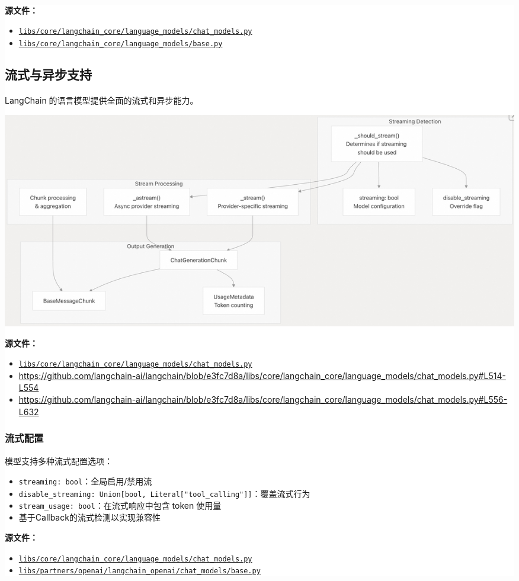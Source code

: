 **源文件：**    
- [`libs/core/langchain_core/language_models/chat_models.py`](https://github.com/langchain-ai/langchain/blob/e3fc7d8a/libs/core/langchain_core/language_models/chat_models.py#L370-L381)   
- [`libs/core/langchain_core/language_models/base.py`](https://github.com/langchain-ai/langchain/blob/e3fc7d8a/libs/core/langchain_core/language_models/base.py#L101-L104)   
  
## 流式与异步支持  
  
LangChain 的语言模型提供全面的流式和异步能力。  
  
![pic](20251017_11_pic_005.jpg)  
  
**源文件：**    
- [`libs/core/langchain_core/language_models/chat_models.py`](https://github.com/langchain-ai/langchain/blob/e3fc7d8a/libs/core/langchain_core/language_models/chat_models.py#L429-L462)
- https://github.com/langchain-ai/langchain/blob/e3fc7d8a/libs/core/langchain_core/language_models/chat_models.py#L514-L554
- https://github.com/langchain-ai/langchain/blob/e3fc7d8a/libs/core/langchain_core/language_models/chat_models.py#L556-L632  
  
### 流式配置  
  
模型支持多种流式配置选项：  
- `streaming: bool`：全局启用/禁用流   
- `disable_streaming: Union[bool, Literal["tool_calling"]]`：覆盖流式行为    
- `stream_usage: bool`：在流式响应中包含 token 使用量    
- 基于Callback的流式检测以实现兼容性  
  
**源文件：**    
- [`libs/core/langchain_core/language_models/chat_models.py`](https://github.com/langchain-ai/langchain/blob/e3fc7d8a/libs/core/langchain_core/language_models/chat_models.py#L314-L331)   
- [`libs/partners/openai/langchain_openai/chat_models/base.py`](https://github.com/langchain-ai/langchain/blob/e3fc7d8a/libs/partners/openai/langchain_openai/chat_models/base.py#L467-L472)   
  